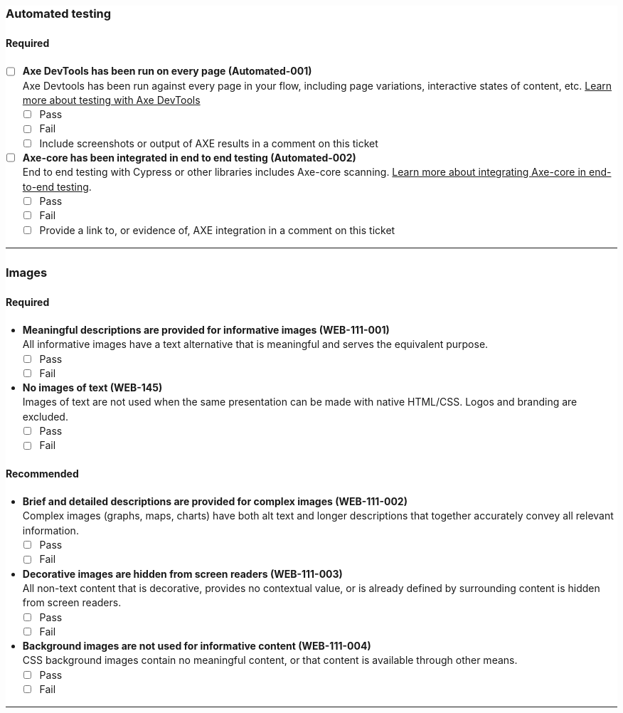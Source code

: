 ### Automated testing
#### Required
- [ ] **Axe DevTools has been run on every page (Automated-001)**  
  Axe Devtools has been run against every page in your flow, including page variations, interactive states of content, etc.
  [Learn more about testing with Axe DevTools](https://depo-platform-documentation.scrollhelp.site/collaboration-cycle/prepare-for-an-accessibility-staging-review#Prepareforanaccessibilitystagingreview-AutomatedtestingwithaxebyDequeaxe)
  - [ ] Pass  
  - [ ] Fail
  - [ ] Include screenshots or output of AXE results in a comment on this ticket

- [ ] **Axe-core has been integrated in end to end testing (Automated-002)**  
  End to end testing with Cypress or other libraries includes Axe-core scanning.
  [Learn more about integrating Axe-core in end-to-end testing](https://depo-platform-documentation.scrollhelp.site/developer-docs/end-to-end-testing-with-cypress). 
  - [ ] Pass  
  - [ ] Fail
  - [ ] Provide a link to, or evidence of, AXE integration in a comment on this ticket

---

### Images
#### Required
- **Meaningful descriptions are provided for informative images (WEB-111-001)**  
  All informative images have a text alternative that is meaningful and serves the equivalent purpose.  
  - [ ] Pass  
  - [ ] Fail  

- **No images of text (WEB-145)**  
  Images of text are not used when the same presentation can be made with native HTML/CSS. Logos and branding are excluded.  
  - [ ] Pass  
  - [ ] Fail  

#### Recommended
- **Brief and detailed descriptions are provided for complex images (WEB-111-002)**  
  Complex images (graphs, maps, charts) have both alt text and longer descriptions that together accurately convey all relevant information.  
  - [ ] Pass  
  - [ ] Fail  

- **Decorative images are hidden from screen readers (WEB-111-003)**  
  All non-text content that is decorative, provides no contextual value, or is already defined by surrounding content is hidden from screen readers.  
  - [ ] Pass  
  - [ ] Fail  

- **Background images are not used for informative content (WEB-111-004)**  
  CSS background images contain no meaningful content, or that content is available through other means.  
  - [ ] Pass  
  - [ ] Fail  

---